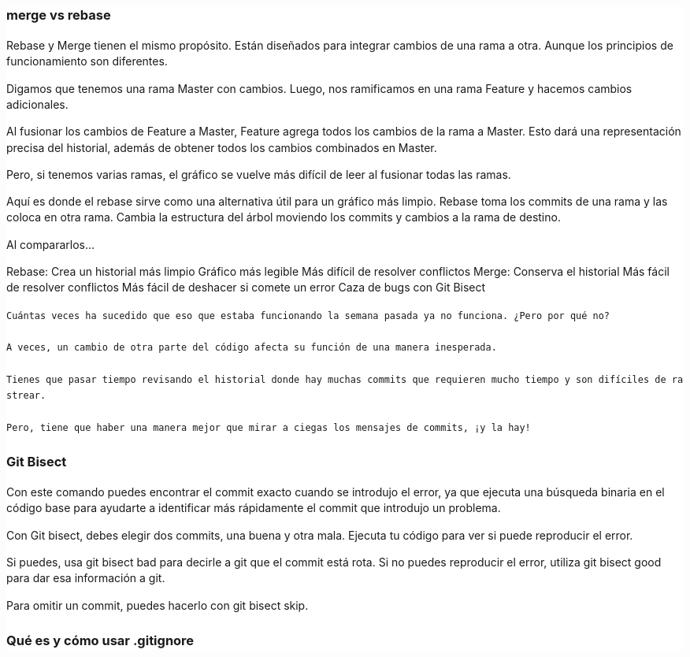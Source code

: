 ### merge vs rebase

  Rebase y Merge tienen el mismo propósito. Están diseñados para integrar cambios de una rama a otra. Aunque los principios de funcionamiento son diferentes.

  Digamos que tenemos una rama Master con cambios. Luego, nos ramificamos en una rama Feature y hacemos cambios adicionales.

  Al fusionar los cambios de Feature a Master, Feature agrega todos los cambios de la rama a Master. Esto dará una representación precisa del historial, además de obtener todos los cambios combinados en Master.

  Pero, si tenemos varias ramas, el gráfico se vuelve más difícil de leer al fusionar todas las ramas.

  Aquí es donde el rebase sirve como una alternativa útil para un gráfico más limpio. Rebase toma los commits de una rama y las coloca en otra rama. Cambia la estructura del árbol moviendo los commits y cambios a la rama de destino.

  Al compararlos…

  Rebase:
  Crea un historial más limpio
  Gráfico más legible
  Más difícil de resolver conflictos
  Merge:
    Conserva el historial
    Más fácil de resolver conflictos
    Más fácil de deshacer si comete un error
    Caza de bugs con Git Bisect

    Cuántas veces ha sucedido que eso que estaba funcionando la semana pasada ya no funciona. ¿Pero por qué no?

    A veces, un cambio de otra parte del código afecta su función de una manera inesperada.

    Tienes que pasar tiempo revisando el historial donde hay muchas commits que requieren mucho tiempo y son difíciles de rastrear.

    Pero, tiene que haber una manera mejor que mirar a ciegas los mensajes de commits, ¡y la hay!

### Git Bisect

  Con este comando puedes encontrar el commit exacto cuando se introdujo el error, ya que ejecuta una búsqueda binaria en el código base para ayudarte a identificar más rápidamente el commit que introdujo un problema.

  Con Git bisect, debes elegir dos commits, una buena y otra mala. Ejecuta tu código para ver si puede reproducir el error.

  Si puedes, usa git bisect bad para decirle a git que el commit está rota. Si no puedes reproducir el error, utiliza git bisect good para dar esa información a git.

  Para omitir un commit, puedes hacerlo con git bisect skip.

### Qué es y cómo usar .gitignore
